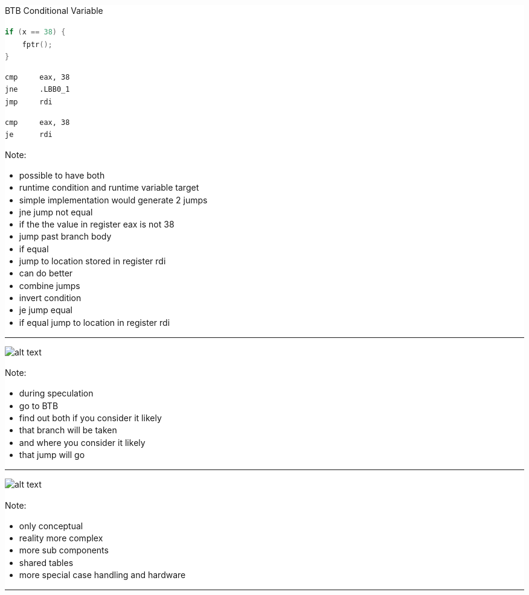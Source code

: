 
BTB Conditional Variable

```cpp
if (x == 38) {
    fptr();
}
```

```x86asm
cmp     eax, 38
jne     .LBB0_1
jmp     rdi
```

```x86asm
cmp     eax, 38
je      rdi
```


Note:
- possible to have both
- runtime condition and runtime variable target
- simple implementation would generate 2 jumps
- jne jump not equal
- if the the value in register eax is not 38
- jump past branch body
- if equal
- jump to location stored in register rdi
- can do better
- combine jumps
- invert condition
- je jump equal
- if equal jump to location in register rdi

---

![alt text](assets/btb-conditional-variable.jpg)

Note:
- during speculation
- go to BTB
- find out both if you consider it likely
- that branch will be taken
- and where you consider it likely
- that jump will go

---

![alt text](assets/abstract-complex.jpg)

Note:
- only conceptual
- reality more complex
- more sub components
- shared tables
- more special case handling and hardware

---